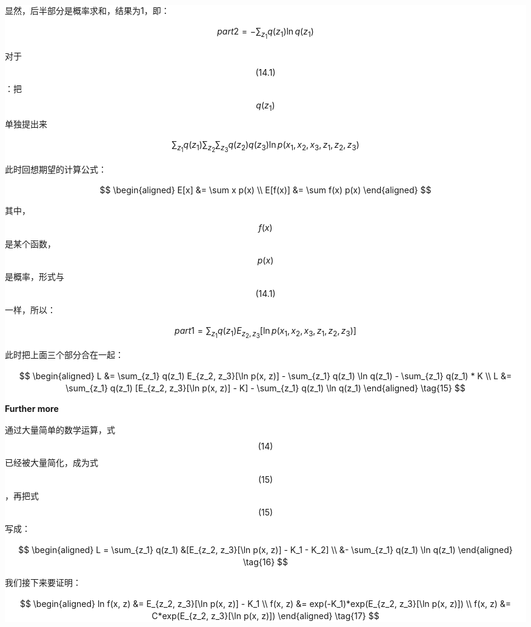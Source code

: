 显然，后半部分是概率求和，结果为1，即：

$$
part2 = - \sum_{z_1} q(z_1) \ln q(z_1)
$$

对于$$(14.1)$$：把$$q(z_1)$$单独提出来

$$
\sum_{z_1} q(z_1) \sum_{z_2} \sum_{z_3}  q(z_2) q(z_3) \ln p(x_1, x_2, x_3, z_1, z_2, z_3)
$$

此时回想期望的计算公式：

$$
\begin{aligned}
E[x] &= \sum x p(x)  \\
E[f(x)] &= \sum f(x) p(x)
\end{aligned}
$$

其中，$$f(x)$$是某个函数，$$p(x)$$是概率，形式与$$(14.1)$$一样，所以：

$$
part1 = \sum_{z_1} q(z_1) E_{z_2, z_3}[\ln p(x_1, x_2, x_3, z_1, z_2, z_3)]
$$

此时把上面三个部分合在一起：

$$
\begin{aligned}
L &= \sum_{z_1} q(z_1) E_{z_2, z_3}[\ln p(x, z)] - \sum_{z_1} q(z_1) \ln q(z_1) - \sum_{z_1} q(z_1) * K  \\
L &= \sum_{z_1} q(z_1) [E_{z_2, z_3}[\ln p(x, z)] - K] - \sum_{z_1} q(z_1) \ln q(z_1)
\end{aligned}  \tag{15}
$$

**Further more**

通过大量简单的数学运算，式$$(14)$$已经被大量简化，成为式$$(15)$$，再把式$$(15)$$写成：

$$
\begin{aligned}
L = \sum_{z_1} q(z_1) &[E_{z_2, z_3}[\ln p(x, z)] - K_1 - K_2] \\
 &- \sum_{z_1} q(z_1) \ln q(z_1)
\end{aligned}  \tag{16}
$$

我们接下来要证明：

$$
\begin{aligned}
ln f(x, z) &= E_{z_2, z_3}[\ln p(x, z)] - K_1  \\
f(x, z) &= exp(-K_1)*exp(E_{z_2, z_3}[\ln p(x, z)])  \\
f(x, z) &= C*exp(E_{z_2, z_3}[\ln p(x, z)])
\end{aligned}  \tag{17}
$$
